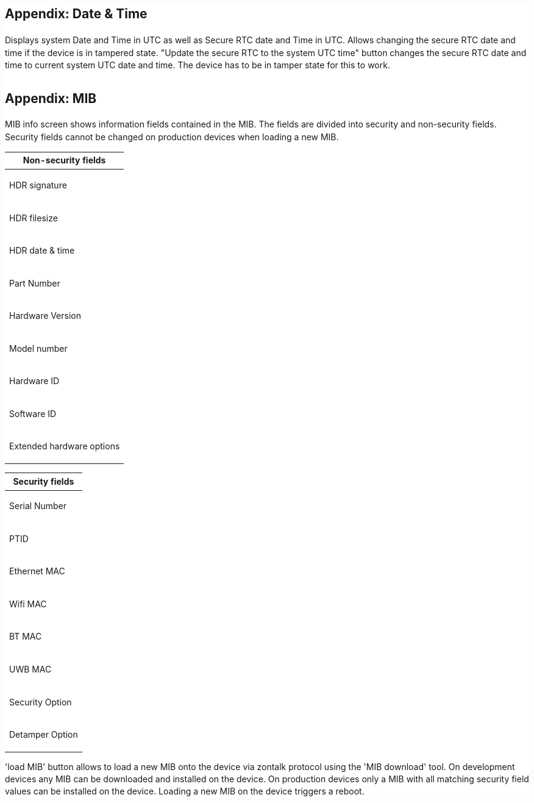 ## Appendix: Date & Time <a href="#subsec_scp_date_time" id="subsec_scp_date_time"></a>

Displays system Date and Time in UTC as well as Secure RTC date and Time in UTC.
Allows changing the secure RTC date and time if the device is in tampered state.
\"Update the secure RTC to the system UTC time\" button changes the secure RTC date and time to current system UTC date and time. The device has to be in tamper state for this to work.

## Appendix: MIB <a href="#subsec_scp_mib" id="subsec_scp_mib"></a>

MIB info screen shows information fields contained in the MIB. The fields are divided into security and non-security fields.
Security fields cannot be changed on production devices when loading a new MIB.

| Non-security fields                                |
|----------------------------------------------------|
| <p>HDR signature</p>             |
| <p>HDR filesize</p>              |
| <p>HDR date & time</p>           |
| <p>Part Number</p>               |
| <p>Hardware Version</p>          |
| <p>Model number</p>              |
| <p>Hardware ID</p>               |
| <p>Software ID</p>               |
| <p>Extended hardware options</p> |

| Security fields                          |
|------------------------------------------|
| <p>Serial Number</p>   |
| <p>PTID</p>            |
| <p>Ethernet MAC</p>    |
| <p>Wifi MAC</p>        |
| <p>BT MAC</p>          |
| <p>UWB MAC</p>         |
| <p>Security Option</p> |
| <p>Detamper Option</p> |

\'load MIB\' button allows to load a new MIB onto the device via zontalk protocol using the \'MIB download\' tool.
On development devices any MIB can be downloaded and installed on the device.
On production devices only a MIB with all matching security field values can be installed on the device.
Loading a new MIB on the device triggers a reboot.
